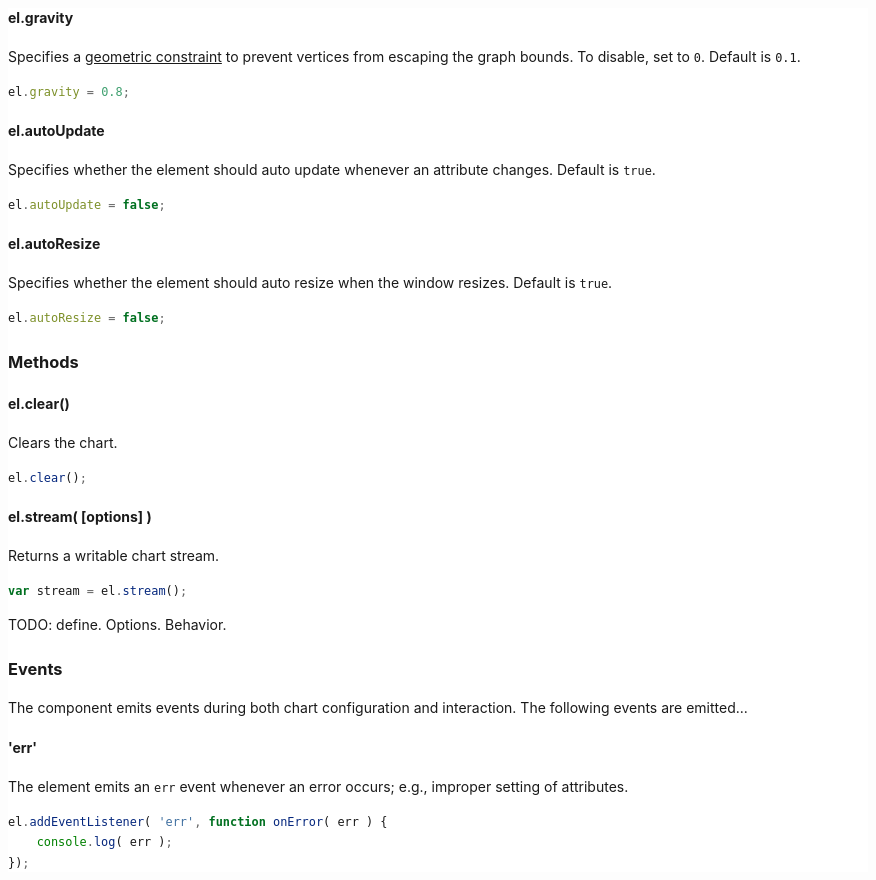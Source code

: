 #### el.gravity

Specifies a [geometric constraint](https://github.com/mbostock/d3/wiki/Force-Layout#gravity) to prevent vertices from escaping the graph bounds. To disable, set to `0`. Default is `0.1`.

``` javascript
el.gravity = 0.8;
```


#### el.autoUpdate

Specifies whether the element should auto update whenever an attribute changes. Default is `true`.

``` javascript
el.autoUpdate = false;
```


#### el.autoResize

Specifies whether the element should auto resize when the window resizes. Default is `true`.

``` javascript
el.autoResize = false;
```


### Methods

#### el.clear()

Clears the chart.

``` javascript
el.clear();
```


#### el.stream( [options] )

Returns a writable chart stream.

``` javascript
var stream = el.stream();
```

TODO: define. Options. Behavior.


### Events

The component emits events during both chart configuration and interaction. The following events are emitted... 


#### 'err'

The element emits an `err` event whenever an error occurs; e.g., improper setting of attributes.

``` javascript
el.addEventListener( 'err', function onError( err ) {
	console.log( err );	
});
```


[npm-image]: http://img.shields.io/npm/v/.svg
[npm-url]: https://npmjs.org/package/
[bower-image]: https://img.shields.io/bower/v/polymer-graph-force-directed.svg
[bower-url]: https://github.com/figure-io/polymer-graph-force-directed
[travis-image]: http://img.shields.io/travis/figure-io/polymer-graph-force-directed/master.svg
[travis-url]: https://travis-ci.org/figure-io/polymer-graph-force-directed
[coveralls-image]: https://img.shields.io/coveralls/figure-io/polymer-graph-force-directed/master.svg
[coveralls-url]: https://coveralls.io/r/figure-io/polymer-graph-force-directed?branch=master
[dependencies-image]: http://img.shields.io/david/figure-io/polymer-graph-force-directed.svg
[dependencies-url]: https://david-dm.org/figure-io/polymer-graph-force-directed
[dev-dependencies-image]: http://img.shields.io/david/dev/figure-io/polymer-graph-force-directed.svg
[dev-dependencies-url]: https://david-dm.org/dev/figure-io/polymer-graph-force-directed
[github-issues-image]: http://img.shields.io/github/issues/figure-io/polymer-graph-force-directed.svg
[github-issues-url]: https://github.com/figure-io/polymer-graph-force-directed/issues